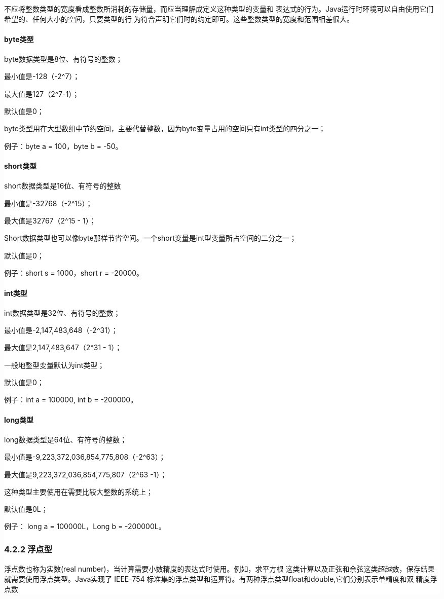 不应将整数类型的宽度看成整数所消耗的存储量，而应当理解成定义这种类型的变量和 表达式的行为。Java运行时环境可以自由使用它们希望的、任何大小的空间，只要类型的行 为符合声明它们时的约定即可。这些整数类型的宽度和范围相差很大。

#### byte类型
byte数据类型是8位、有符号的整数；

最小值是-128（-2^7）；

最大值是127（2^7-1）；

默认值是0；

byte类型用在大型数组中节约空间，主要代替整数，因为byte变量占用的空间只有int类型的四分之一；

例子：byte a = 100，byte b = -50。

#### short类型

short数据类型是16位、有符号的整数

最小值是-32768（-2^15）；

最大值是32767（2^15 - 1）；

Short数据类型也可以像byte那样节省空间。一个short变量是int型变量所占空间的二分之一；

默认值是0；

例子：short s = 1000，short r = -20000。

#### int类型

int数据类型是32位、有符号的整数；

最小值是-2,147,483,648（-2^31）；

最大值是2,147,483,647（2^31 - 1）；

一般地整型变量默认为int类型；

默认值是0；

例子：int a = 100000, int b = -200000。

#### long类型

long数据类型是64位、有符号的整数；

最小值是-9,223,372,036,854,775,808（-2^63）；

最大值是9,223,372,036,854,775,807（2^63 -1）；

这种类型主要使用在需要比较大整数的系统上；

默认值是0L；

例子： long a = 100000L，Long b = -200000L。

### 4.2.2 浮点型

浮点数也称为实数(real number)，当计算需要小数精度的表达式时使用。例如，求平方根 这类计算以及正弦和余弦这类超越数，保存结果就需要使用浮点类型。Java实现了 IEEE-754 标准集的浮点类型和运算符。有两种浮点类型float和double,它们分别表示单精度和双 精度浮点数
